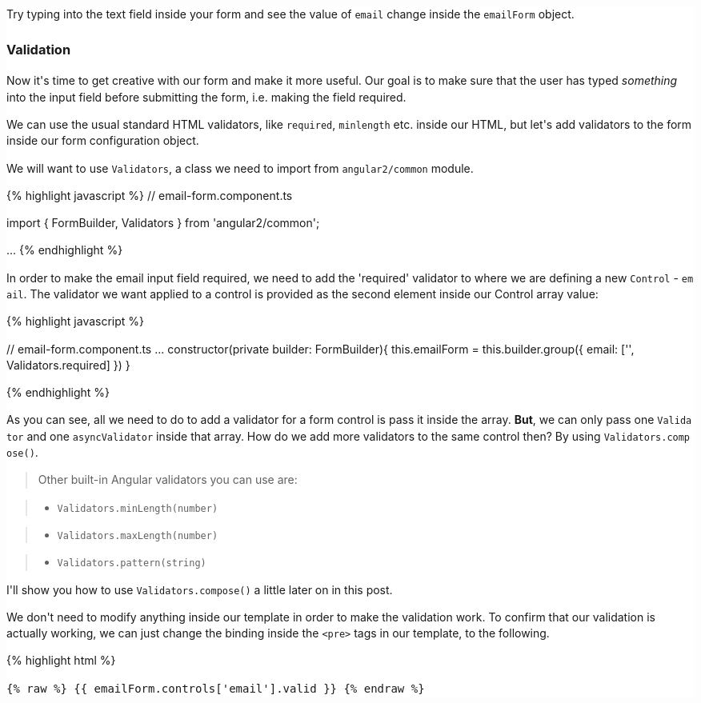 Try typing into the text field inside your form and see the value of `email` change inside the `emailForm` object.

### Validation

Now it's time to get creative with our form and make it more useful. Our goal is to make sure that the user has typed *something* into the input field before submitting the form, i.e. making the field required.

We can use the usual standard HTML validators, like `required`, `minlength` etc. inside our HTML, but let's add validators to the form inside our form configuration object.

We will want to use `Validators`, a class we need to import from `angular2/common` module.

{% highlight javascript %}
  // email-form.component.ts

  import { FormBuilder, Validators } from 'angular2/common';

  ...
{% endhighlight %}

In order to make the email input field required, we need to add the 'required' validator to where we are defining a new `Control` - `email`.  The validator we want applied to a control is provided as the second element inside our Control array value:

{% highlight javascript %}

  // email-form.component.ts
  ...
  constructor(private builder: FormBuilder){
    this.emailForm = this.builder.group({
        email: ['', Validators.required]
    })
  }

{% endhighlight %}

As you can see, all we need to do to add a validator for a form control is pass it inside the array. **But**, we can only pass one `Validator` and one `asyncValidator` inside that array. How do we add more validators to the same control then? By using `Validators.compose()`.

> Other built-in Angular validators you can use are:

> - `Validators.minLength(number)`

> - `Validators.maxLength(number)`

> - `Validators.pattern(string)`

I'll show you how to use `Validators.compose()` a little later on in this post.

We don't need to modify anything inside our template in order to make the validation work. To confirm that our validation is actually working, we can just change the binding inside the `<pre>` tags in our template, to the following.

{% highlight html %}

  
  <pre>{% raw %} {{ emailForm.controls['email'].valid }} {% endraw %}</pre>
